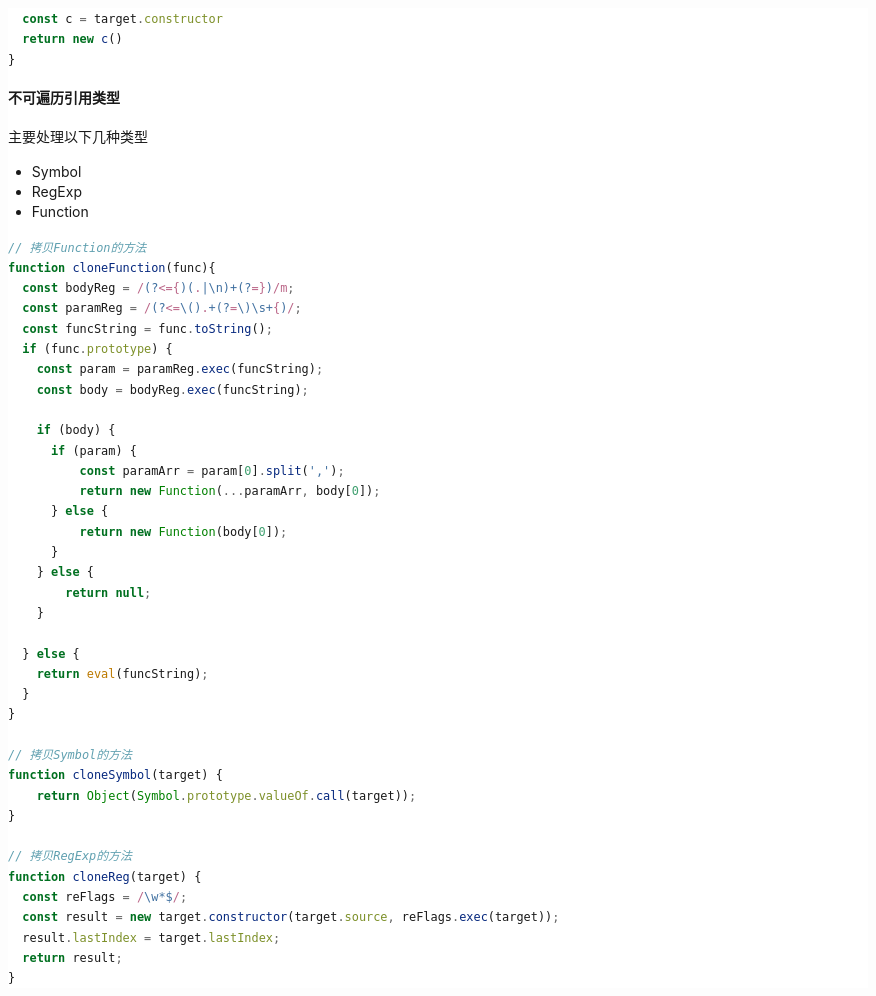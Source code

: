 ```js
  const c = target.constructor
  return new c()
}
```

#### 不可遍历引用类型

主要处理以下几种类型

- Symbol
- RegExp
- Function

```js
// 拷贝Function的方法
function cloneFunction(func){
  const bodyReg = /(?<={)(.|\n)+(?=})/m;
  const paramReg = /(?<=\().+(?=\)\s+{)/;
  const funcString = func.toString();
  if (func.prototype) {
    const param = paramReg.exec(funcString);
    const body = bodyReg.exec(funcString);

    if (body) {
      if (param) {
          const paramArr = param[0].split(',');
          return new Function(...paramArr, body[0]);
      } else {
          return new Function(body[0]);
      }
    } else {
        return null;
    }

  } else {
    return eval(funcString);
  }
}

// 拷贝Symbol的方法
function cloneSymbol(target) {
    return Object(Symbol.prototype.valueOf.call(target));
}

// 拷贝RegExp的方法
function cloneReg(target) {
  const reFlags = /\w*$/;
  const result = new target.constructor(target.source, reFlags.exec(target));
  result.lastIndex = target.lastIndex;
  return result;
}

```
